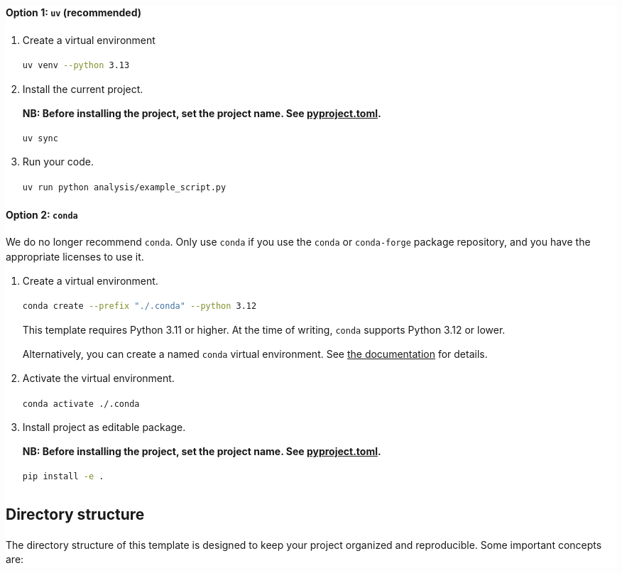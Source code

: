 #### Option 1: `uv` (recommended)

1. Create a virtual environment

    ```sh
    uv venv --python 3.13
    ```

2. Install the current project.

    **NB: Before installing the project, set the project name. See [pyproject.toml](#pyprojecttoml).**
  
    ```sh
    uv sync
    ```

3. Run your code.

    ```sh
    uv run python analysis/example_script.py
    ```

#### Option 2: `conda`

We do no longer recommend `conda`. Only use `conda` if you use the `conda` or
`conda-forge` package repository, and you have the appropriate licenses to use
it.

1. Create a virtual environment.

   ```sh
   conda create --prefix "./.conda" --python 3.12
   ```

   This template requires Python 3.11 or higher. At the time of writing, `conda`
   supports Python 3.12 or lower.

   Alternatively, you can create a named `conda` virtual environment. See [the
   documentation](https://docs.conda.io/projects/conda/en/latest/commands/create.html)
   for details.

2. Activate the virtual environment.

    ```sh
    conda activate ./.conda
    ```

3. Install project as editable package.

    **NB: Before installing the project, set the project name. See [pyproject.toml](#pyprojecttoml).**

    ```sh
    pip install -e .
    ```

## Directory structure

The directory structure of this template is designed to keep your project
organized and reproducible. Some important concepts are:
